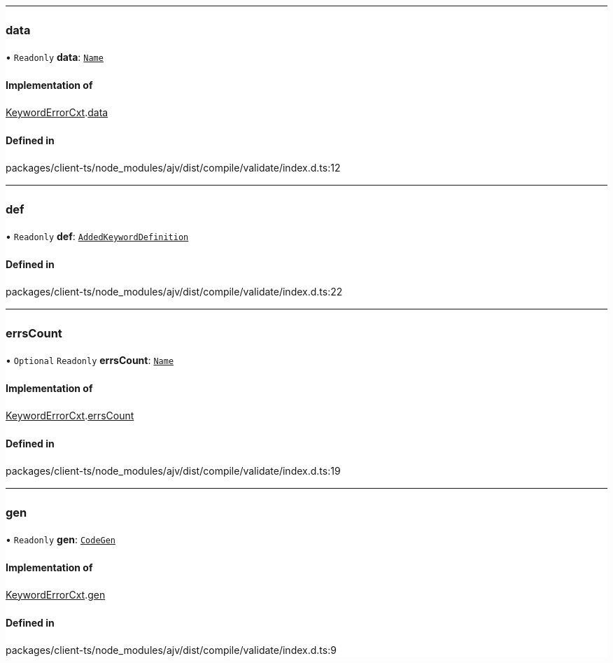 ___

### data

• `Readonly` **data**: [`Name`](verida_web_helpers._internal_.Name.md)

#### Implementation of

[KeywordErrorCxt](../interfaces/verida_web_helpers._internal_.KeywordErrorCxt.md).[data](../interfaces/verida_web_helpers._internal_.KeywordErrorCxt.md#data)

#### Defined in

packages/client-ts/node_modules/ajv/dist/compile/validate/index.d.ts:12

___

### def

• `Readonly` **def**: [`AddedKeywordDefinition`](../modules/verida_web_helpers._internal_.md#addedkeyworddefinition)

#### Defined in

packages/client-ts/node_modules/ajv/dist/compile/validate/index.d.ts:22

___

### errsCount

• `Optional` `Readonly` **errsCount**: [`Name`](verida_web_helpers._internal_.Name.md)

#### Implementation of

[KeywordErrorCxt](../interfaces/verida_web_helpers._internal_.KeywordErrorCxt.md).[errsCount](../interfaces/verida_web_helpers._internal_.KeywordErrorCxt.md#errscount)

#### Defined in

packages/client-ts/node_modules/ajv/dist/compile/validate/index.d.ts:19

___

### gen

• `Readonly` **gen**: [`CodeGen`](verida_web_helpers._internal_.CodeGen.md)

#### Implementation of

[KeywordErrorCxt](../interfaces/verida_web_helpers._internal_.KeywordErrorCxt.md).[gen](../interfaces/verida_web_helpers._internal_.KeywordErrorCxt.md#gen)

#### Defined in

packages/client-ts/node_modules/ajv/dist/compile/validate/index.d.ts:9
